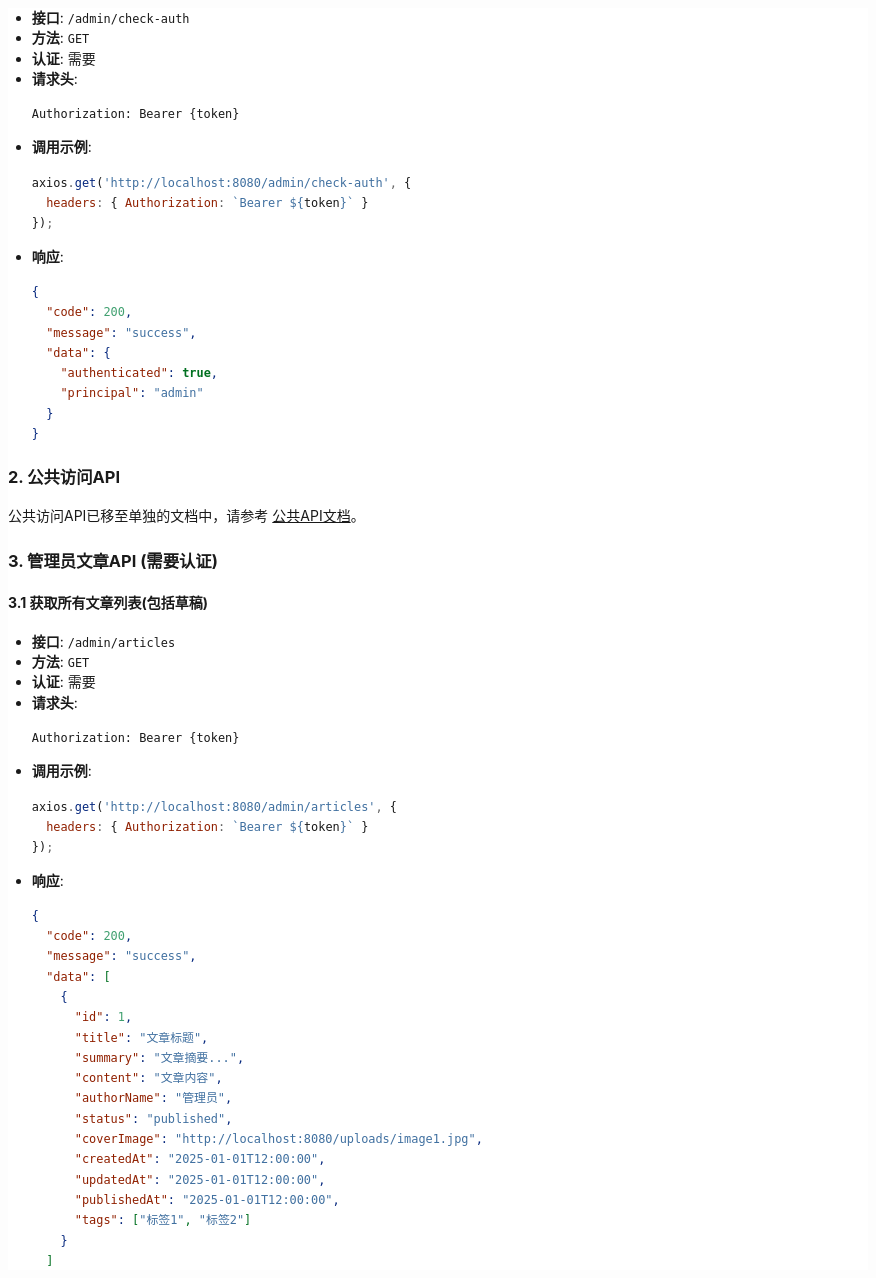 - **接口**: `/admin/check-auth`
- **方法**: `GET`
- **认证**: 需要
- **请求头**:
  ```
  Authorization: Bearer {token}
  ```
- **调用示例**:
  ```javascript
  axios.get('http://localhost:8080/admin/check-auth', {
    headers: { Authorization: `Bearer ${token}` }
  });
  ```
- **响应**:
  ```json
  {
    "code": 200,
    "message": "success",
    "data": {
      "authenticated": true,
      "principal": "admin"
    }
  }
  ```

### 2. 公共访问API

公共访问API已移至单独的文档中，请参考 [公共API文档](./public_api.md)。

### 3. 管理员文章API (需要认证)

#### 3.1 获取所有文章列表(包括草稿)

- **接口**: `/admin/articles`
- **方法**: `GET`
- **认证**: 需要
- **请求头**:
  ```
  Authorization: Bearer {token}
  ```
- **调用示例**:
  ```javascript
  axios.get('http://localhost:8080/admin/articles', {
    headers: { Authorization: `Bearer ${token}` }
  });
  ```
- **响应**:
  ```json
  {
    "code": 200,
    "message": "success",
    "data": [
      {
        "id": 1,
        "title": "文章标题",
        "summary": "文章摘要...",
        "content": "文章内容",
        "authorName": "管理员",
        "status": "published",
        "coverImage": "http://localhost:8080/uploads/image1.jpg",
        "createdAt": "2025-01-01T12:00:00",
        "updatedAt": "2025-01-01T12:00:00",
        "publishedAt": "2025-01-01T12:00:00",
        "tags": ["标签1", "标签2"]
      }
    ]
  ```